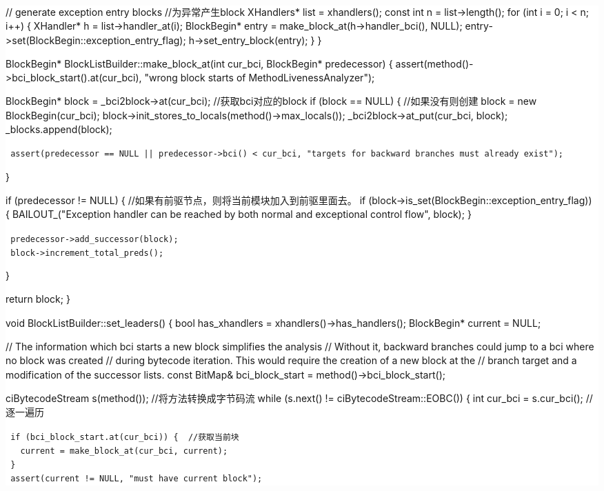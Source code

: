    // generate exception entry blocks  //为异常产生block
   XHandlers* list = xhandlers();
   const int n = list->length();
   for (int i = 0; i < n; i++) {
     XHandler* h = list->handler_at(i);
     BlockBegin* entry = make_block_at(h->handler_bci(), NULL);
     entry->set(BlockBegin::exception_entry_flag);
     h->set_entry_block(entry);
   }
 }
  


 BlockBegin* BlockListBuilder::make_block_at(int cur_bci, BlockBegin* predecessor) {
   assert(method()->bci_block_start().at(cur_bci), "wrong block starts of MethodLivenessAnalyzer");
  
   BlockBegin* block = _bci2block->at(cur_bci);  //获取bci对应的block
   if (block == NULL) {                          //如果没有则创建
     block = new BlockBegin(cur_bci);
     block->init_stores_to_locals(method()->max_locals());
     _bci2block->at_put(cur_bci, block);
     _blocks.append(block);
  
     assert(predecessor == NULL || predecessor->bci() < cur_bci, "targets for backward branches must already exist");
   }
  
   if (predecessor != NULL) {  //如果有前驱节点，则将当前模块加入到前驱里面去。
     if (block->is_set(BlockBegin::exception_entry_flag)) {
       BAILOUT_("Exception handler can be reached by both normal and exceptional control flow", block);
     }
  
     predecessor->add_successor(block);
     block->increment_total_preds();
   }
  
   return block;
 }




void BlockListBuilder::set_leaders() {
   bool has_xhandlers = xhandlers()->has_handlers();
   BlockBegin* current = NULL;
  
   // The information which bci starts a new block simplifies the analysis
   // Without it, backward branches could jump to a bci where no block was created
   // during bytecode iteration. This would require the creation of a new block at the
   // branch target and a modification of the successor lists.
   const BitMap& bci_block_start = method()->bci_block_start();
  
   ciBytecodeStream s(method());  //将方法转换成字节码流 
   while (s.next() != ciBytecodeStream::EOBC()) {
     int cur_bci = s.cur_bci();  //逐一遍历 
  
     if (bci_block_start.at(cur_bci)) {  //获取当前块
       current = make_block_at(cur_bci, current);
     }
     assert(current != NULL, "must have current block");
  